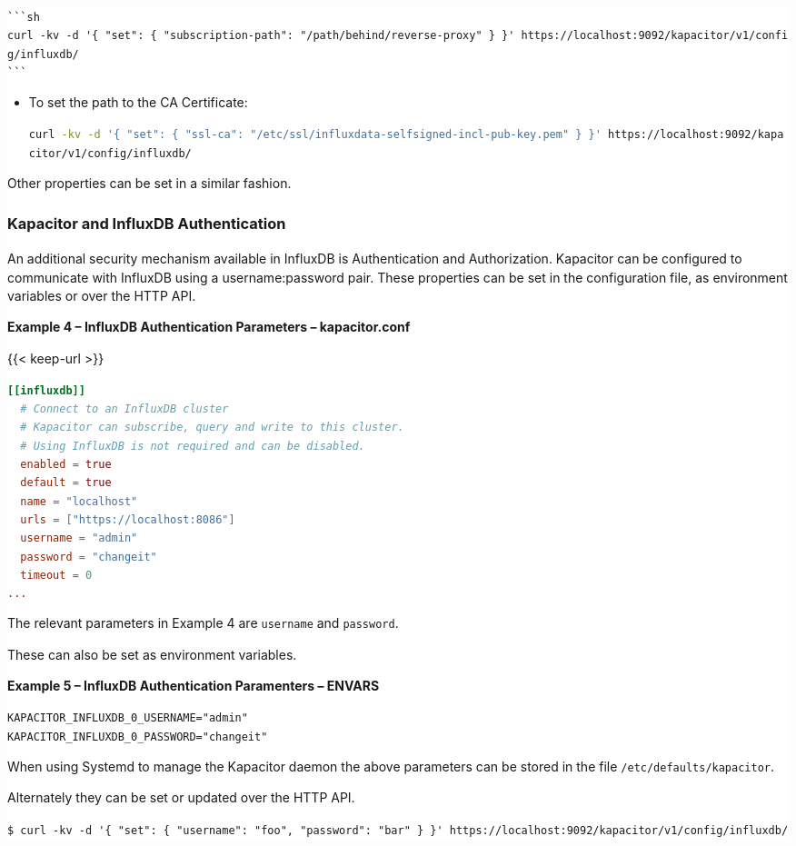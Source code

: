     ```sh
    curl -kv -d '{ "set": { "subscription-path": "/path/behind/reverse-proxy" } }' https://localhost:9092/kapacitor/v1/config/influxdb/
    ```

* To set the path to the CA Certificate:

    ```sh
    curl -kv -d '{ "set": { "ssl-ca": "/etc/ssl/influxdata-selfsigned-incl-pub-key.pem" } }' https://localhost:9092/kapacitor/v1/config/influxdb/
    ```

Other properties can be set in a similar fashion.

### Kapacitor and InfluxDB Authentication

An additional security mechanism available in InfluxDB is Authentication and
Authorization.  Kapacitor can be configured to communicate with InfluxDB using
a username:password pair.  These properties can be set in the configuration
file, as environment variables or over the HTTP API.

**Example 4 – InfluxDB Authentication Parameters – kapacitor.conf**

{{< keep-url >}}
```toml
[[influxdb]]
  # Connect to an InfluxDB cluster
  # Kapacitor can subscribe, query and write to this cluster.
  # Using InfluxDB is not required and can be disabled.
  enabled = true
  default = true
  name = "localhost"
  urls = ["https://localhost:8086"]
  username = "admin"
  password = "changeit"
  timeout = 0
...
```

The relevant parameters in Example 4 are `username` and `password`.

These can also be set as environment variables.

**Example 5 – InfluxDB Authentication Paramenters – ENVARS**

```
KAPACITOR_INFLUXDB_0_USERNAME="admin"
KAPACITOR_INFLUXDB_0_PASSWORD="changeit"
```

When using Systemd to manage the Kapacitor daemon the above parameters can be
stored in the file `/etc/defaults/kapacitor`.  

Alternately they can be set or updated over the HTTP API.  

```
$ curl -kv -d '{ "set": { "username": "foo", "password": "bar" } }' https://localhost:9092/kapacitor/v1/config/influxdb/
```

